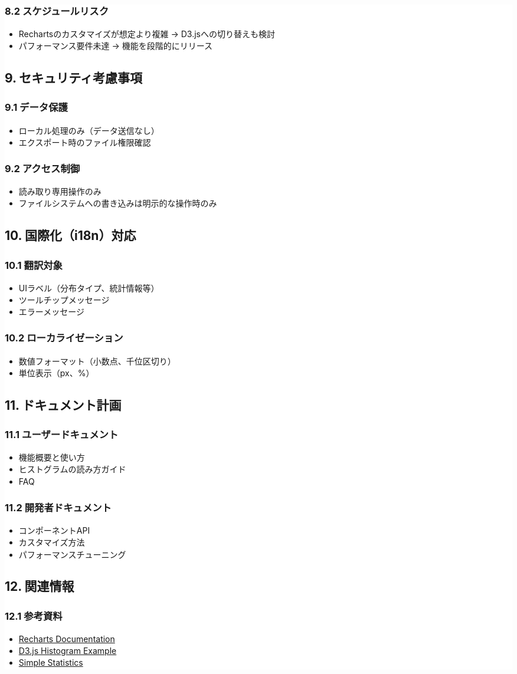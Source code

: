 ### 8.2 スケジュールリスク

- Rechartsのカスタマイズが想定より複雑 → D3.jsへの切り替えも検討
- パフォーマンス要件未達 → 機能を段階的にリリース

## 9. セキュリティ考慮事項

### 9.1 データ保護

- ローカル処理のみ（データ送信なし）
- エクスポート時のファイル権限確認

### 9.2 アクセス制御

- 読み取り専用操作のみ
- ファイルシステムへの書き込みは明示的な操作時のみ

## 10. 国際化（i18n）対応

### 10.1 翻訳対象

- UIラベル（分布タイプ、統計情報等）
- ツールチップメッセージ
- エラーメッセージ

### 10.2 ローカライゼーション

- 数値フォーマット（小数点、千位区切り）
- 単位表示（px、%）

## 11. ドキュメント計画

### 11.1 ユーザードキュメント

- 機能概要と使い方
- ヒストグラムの読み方ガイド
- FAQ

### 11.2 開発者ドキュメント

- コンポーネントAPI
- カスタマイズ方法
- パフォーマンスチューニング

## 12. 関連情報

### 12.1 参考資料

- [Recharts Documentation](https://recharts.org/)
- [D3.js Histogram Example](https://d3js.org/d3-array/bin)
- [Simple Statistics](https://simplestatistics.org/)
